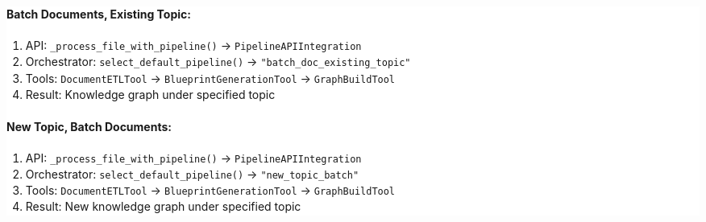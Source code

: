 #### Batch Documents, Existing Topic:
1. API: `_process_file_with_pipeline()` → `PipelineAPIIntegration`  
2. Orchestrator: `select_default_pipeline()` → `"batch_doc_existing_topic"`  
3. Tools: `DocumentETLTool` → `BlueprintGenerationTool` → `GraphBuildTool`  
4. Result: Knowledge graph under specified topic

#### New Topic, Batch Documents:
1. API: `_process_file_with_pipeline()` → `PipelineAPIIntegration`  
2. Orchestrator: `select_default_pipeline()` → `"new_topic_batch"`  
3. Tools: `DocumentETLTool` → `BlueprintGenerationTool` → `GraphBuildTool`  
4. Result: New knowledge graph under specified topic

